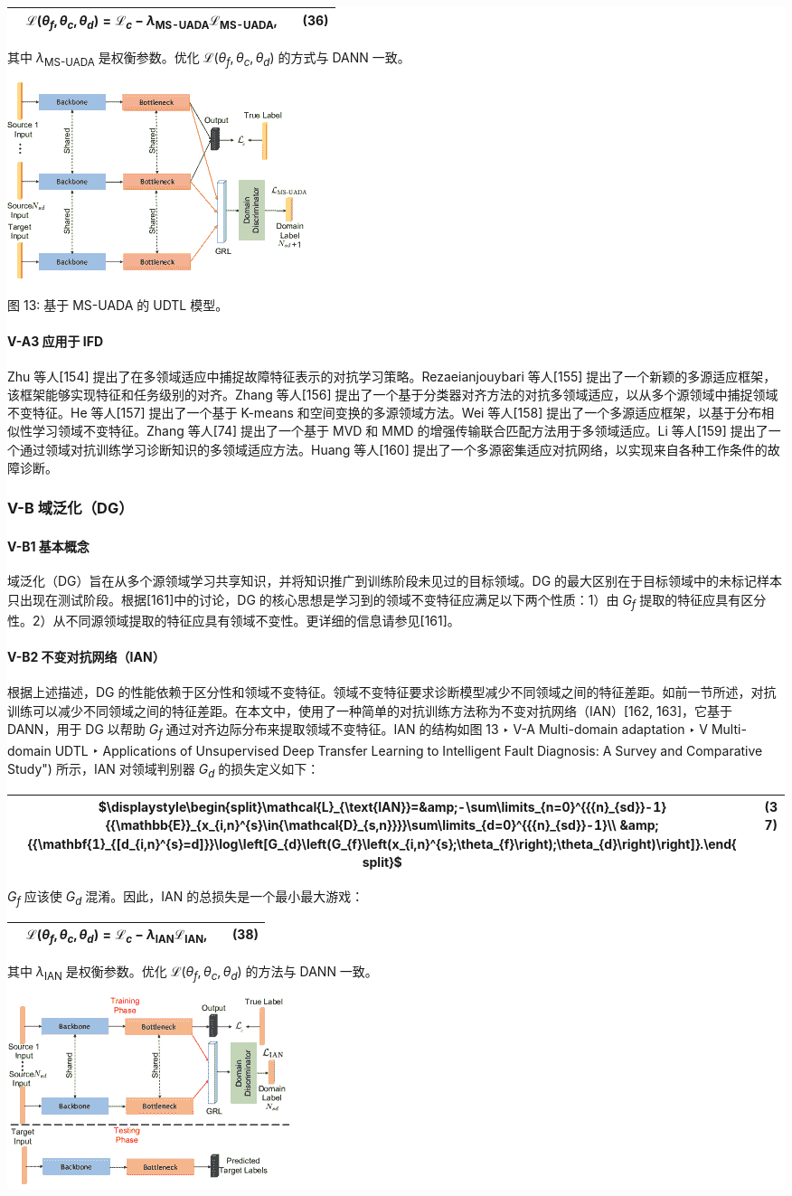 |  | $\displaystyle\mathcal{L}\left({{\theta}_{f}},{{\theta}_{c}},{{\theta}_{d}}\right)=\mathcal{L}_{c}-{{\lambda}_{\text{MS-UADA}}}\mathcal{L}{{}_{\text{MS-UADA}}},$ |  | (36) |
| --- | --- | --- | --- |

其中 ${{\lambda}_{\text{MS-UADA}}}$ 是权衡参数。优化 $\mathcal{L}\left({{\theta}_{f}},{{\theta}_{c}},{{\theta}_{d}}\right)$ 的方式与 DANN 一致。

![参见说明](img/333d27ac97724626a0e0995cb7b745a2.png)

图 13: 基于 MS-UADA 的 UDTL 模型。

#### V-A3 应用于 IFD

Zhu 等人[154] 提出了在多领域适应中捕捉故障特征表示的对抗学习策略。Rezaeianjouybari 等人[155] 提出了一个新颖的多源适应框架，该框架能够实现特征和任务级别的对齐。Zhang 等人[156] 提出了一个基于分类器对齐方法的对抗多领域适应，以从多个源领域中捕捉领域不变特征。He 等人[157] 提出了一个基于 K-means 和空间变换的多源领域方法。Wei 等人[158] 提出了一个多源适应框架，以基于分布相似性学习领域不变特征。Zhang 等人[74] 提出了一个基于 MVD 和 MMD 的增强传输联合匹配方法用于多领域适应。Li 等人[159] 提出了一个通过领域对抗训练学习诊断知识的多领域适应方法。Huang 等人[160] 提出了一个多源密集适应对抗网络，以实现来自各种工作条件的故障诊断。

### V-B 域泛化（DG）

#### V-B1 基本概念

域泛化（DG）旨在从多个源领域学习共享知识，并将知识推广到训练阶段未见过的目标领域。DG 的最大区别在于目标领域中的未标记样本只出现在测试阶段。根据[161]中的讨论，DG 的核心思想是学习到的领域不变特征应满足以下两个性质：1）由 ${{G}_{f}}$ 提取的特征应具有区分性。2）从不同源领域提取的特征应具有领域不变性。更详细的信息请参见[161]。

#### V-B2 不变对抗网络（IAN）

根据上述描述，DG 的性能依赖于区分性和领域不变特征。领域不变特征要求诊断模型减少不同领域之间的特征差距。如前一节所述，对抗训练可以减少不同领域之间的特征差距。在本文中，使用了一种简单的对抗训练方法称为不变对抗网络（IAN）[162, 163]，它基于 DANN，用于 DG 以帮助 ${{G}_{f}}$ 通过对齐边际分布来提取领域不变特征。IAN 的结构如图 13 ‣ V-A Multi-domain adaptation ‣ V Multi-domain UDTL ‣ Applications of Unsupervised Deep Transfer Learning to Intelligent Fault Diagnosis: A Survey and Comparative Study") 所示，IAN 对领域判别器 $G_{d}$ 的损失定义如下：

|  | $\displaystyle\begin{split}\mathcal{L}_{\text{IAN}}=&amp;-\sum\limits_{n=0}^{{{n}_{sd}}-1}{{\mathbb{E}}_{x_{i,n}^{s}\in{\mathcal{D}_{s,n}}}}\sum\limits_{d=0}^{{{n}_{sd}}-1}\\ &amp;{{\mathbf{1}_{[d_{i,n}^{s}=d]}}\log\left[G_{d}\left(G_{f}\left(x_{i,n}^{s};\theta_{f}\right);\theta_{d}\right)\right]}.\end{split}$ |  | (37) |
| --- | --- | --- | --- |

${{G}_{f}}$ 应该使 ${{G}_{d}}$ 混淆。因此，IAN 的总损失是一个最小最大游戏：

|  | $\displaystyle\mathcal{L}\left(\theta_{f},\theta_{c},\theta_{d}\right)=\mathcal{L}_{c}-\lambda_{\text{IAN}}\mathcal{L}_{\text{IAN}},$ |  | (38) |
| --- | --- | --- | --- |

其中 $\lambda_{\text{IAN}}$ 是权衡参数。优化 $\mathcal{L}\left(\theta_{f},\theta_{c},\theta_{d}\right)$ 的方法与 DANN 一致。

![参考说明](img/758ea46e18ccdab471180d4f62a5e6b9.png)
